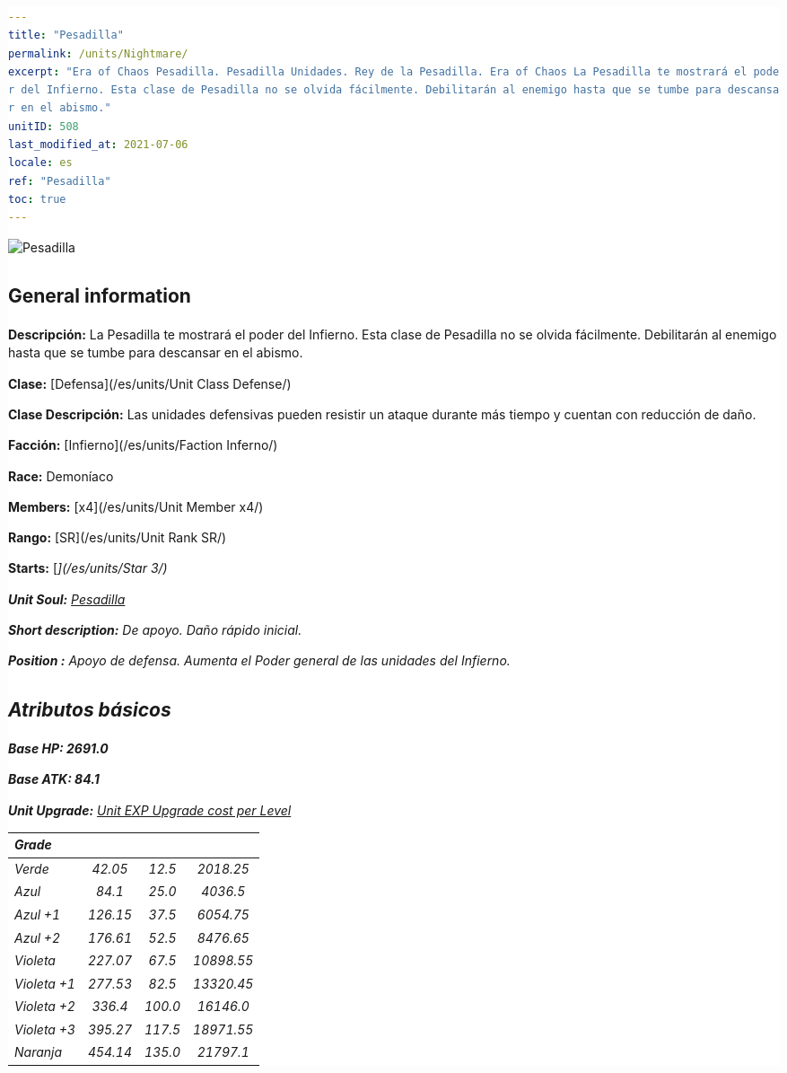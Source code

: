 ```yaml
---
title: "Pesadilla"
permalink: /units/Nightmare/
excerpt: "Era of Chaos Pesadilla. Pesadilla Unidades. Rey de la Pesadilla. Era of Chaos La Pesadilla te mostrará el poder del Infierno. Esta clase de Pesadilla no se olvida fácilmente. Debilitarán al enemigo hasta que se tumbe para descansar en el abismo."
unitID: 508
last_modified_at: 2021-07-06
locale: es
ref: "Pesadilla"
toc: true
---
```

  ![Pesadilla](/images/u/ti_mengyanshou.jpg)

## General information
 **Descripción:** La Pesadilla te mostrará el poder del Infierno. Esta clase de Pesadilla no se olvida fácilmente. Debilitarán al enemigo hasta que se tumbe para descansar en el abismo.

 **Clase:** [Defensa](/es/units/Unit Class Defense/)

 **Clase Descripción:** Las unidades defensivas pueden resistir un ataque durante más tiempo y cuentan con reducción de daño.

 **Facción:** [Infierno](/es/units/Faction Inferno/)

 **Race:** Demoníaco

 **Members:** [x4](/es/units/Unit Member x4/)

 **Rango:** [SR](/es/units/Unit Rank SR/)

 **Starts:** [<i class="fas fa-star"/><i class="fas fa-star"/><i class="fas fa-star"/>](/es/units/Star 3/)

 **Unit Soul:** [Pesadilla](/ItemsES/unt_233/)

 **Short description:** De apoyo. Daño rápido inicial.

 **Position :** Apoyo de defensa. Aumenta el Poder general de las unidades del Infierno.

## Atributos básicos
 **Base HP: 2691.0**

 **Base ATK: 84.1**

 **Unit Upgrade:** [Unit EXP Upgrade cost per Level](/units/UnitUpgradeEXPPerLevel/)

  |          Grade      |   <i class="fas fa-fan"/>   | <i class="fas fa-shield-alt"/> |    <i class="fas fa-heart"/>   |
  |:--------------------|:--------:|:--------:|:--------:|
  | Verde | 42.05 | 12.5 | 2018.25 |
  | Azul | 84.1 | 25.0 | 4036.5 |
  | Azul +1 | 126.15 | 37.5 | 6054.75 |
  | Azul +2 | 176.61 | 52.5 | 8476.65 |
  | Violeta | 227.07 | 67.5 | 10898.55 |
  | Violeta +1 | 277.53 | 82.5 | 13320.45 |
  | Violeta +2 | 336.4 | 100.0 | 16146.0 |
  | Violeta +3 | 395.27 | 117.5 | 18971.55 |
  | Naranja | 454.14 | 135.0 | 21797.1 |